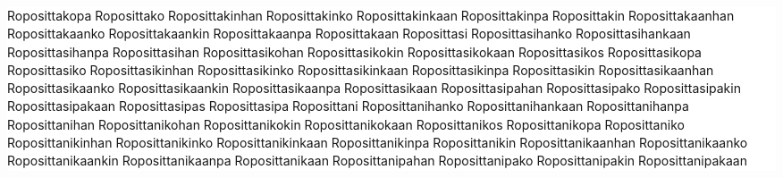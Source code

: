 Roposittakopa
Roposittako
Roposittakinhan
Roposittakinko
Roposittakinkaan
Roposittakinpa
Roposittakin
Roposittakaanhan
Roposittakaanko
Roposittakaankin
Roposittakaanpa
Roposittakaan
Roposittasi
Roposittasihanko
Roposittasihankaan
Roposittasihanpa
Roposittasihan
Roposittasikohan
Roposittasikokin
Roposittasikokaan
Roposittasikos
Roposittasikopa
Roposittasiko
Roposittasikinhan
Roposittasikinko
Roposittasikinkaan
Roposittasikinpa
Roposittasikin
Roposittasikaanhan
Roposittasikaanko
Roposittasikaankin
Roposittasikaanpa
Roposittasikaan
Roposittasipahan
Roposittasipako
Roposittasipakin
Roposittasipakaan
Roposittasipas
Roposittasipa
Roposittani
Roposittanihanko
Roposittanihankaan
Roposittanihanpa
Roposittanihan
Roposittanikohan
Roposittanikokin
Roposittanikokaan
Roposittanikos
Roposittanikopa
Roposittaniko
Roposittanikinhan
Roposittanikinko
Roposittanikinkaan
Roposittanikinpa
Roposittanikin
Roposittanikaanhan
Roposittanikaanko
Roposittanikaankin
Roposittanikaanpa
Roposittanikaan
Roposittanipahan
Roposittanipako
Roposittanipakin
Roposittanipakaan